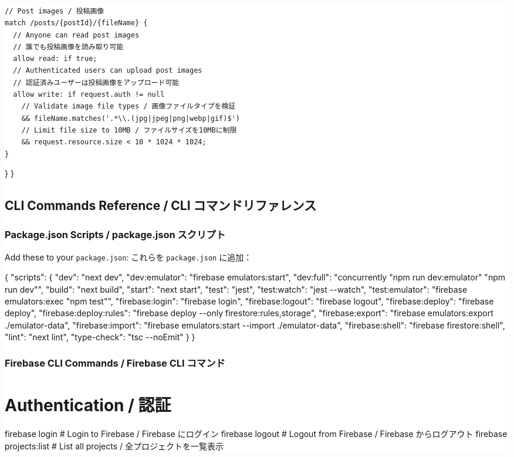     // Post images / 投稿画像
    match /posts/{postId}/{fileName} {
      // Anyone can read post images
      // 誰でも投稿画像を読み取り可能
      allow read: if true;
      // Authenticated users can upload post images
      // 認証済みユーザーは投稿画像をアップロード可能
      allow write: if request.auth != null
        // Validate image file types / 画像ファイルタイプを検証
        && fileName.matches('.*\\.(jpg|jpeg|png|webp|gif)$')
        // Limit file size to 10MB / ファイルサイズを10MBに制限
        && request.resource.size < 10 * 1024 * 1024;
    }
  }
}
## CLI Commands Reference / CLI コマンドリファレンス

### Package.json Scripts / package.json スクリプト

Add these to your `package.json`:
これらを `package.json` に追加：

{
  "scripts": {
    "dev": "next dev",
    "dev:emulator": "firebase emulators:start",
    "dev:full": "concurrently \"npm run dev:emulator\" \"npm run dev\"",
    "build": "next build",
    "start": "next start",
    "test": "jest",
    "test:watch": "jest --watch",
    "test:emulator": "firebase emulators:exec \"npm test\"",
    "firebase:login": "firebase login",
    "firebase:logout": "firebase logout",
    "firebase:deploy": "firebase deploy",
    "firebase:deploy:rules": "firebase deploy --only firestore:rules,storage",
    "firebase:export": "firebase emulators:export ./emulator-data",
    "firebase:import": "firebase emulators:start --import ./emulator-data",
    "firebase:shell": "firebase firestore:shell",
    "lint": "next lint",
    "type-check": "tsc --noEmit"
  }
}
### Firebase CLI Commands / Firebase CLI コマンド

# Authentication / 認証
firebase login                    # Login to Firebase / Firebase にログイン
firebase logout                   # Logout from Firebase / Firebase からログアウト
firebase projects:list             # List all projects / 全プロジェクトを一覧表示
